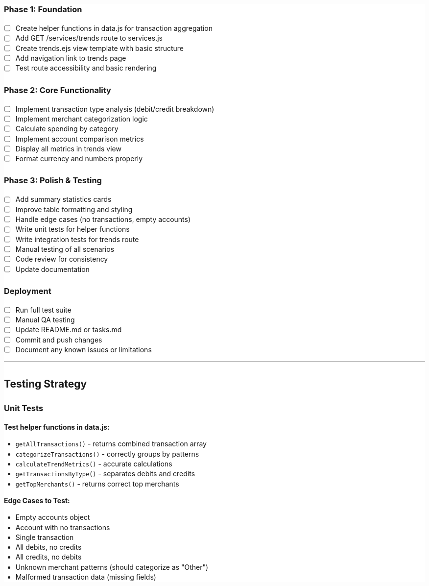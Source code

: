 ### Phase 1: Foundation
- [ ] Create helper functions in data.js for transaction aggregation
- [ ] Add GET /services/trends route to services.js
- [ ] Create trends.ejs view template with basic structure
- [ ] Add navigation link to trends page
- [ ] Test route accessibility and basic rendering

### Phase 2: Core Functionality
- [ ] Implement transaction type analysis (debit/credit breakdown)
- [ ] Implement merchant categorization logic
- [ ] Calculate spending by category
- [ ] Implement account comparison metrics
- [ ] Display all metrics in trends view
- [ ] Format currency and numbers properly

### Phase 3: Polish & Testing
- [ ] Add summary statistics cards
- [ ] Improve table formatting and styling
- [ ] Handle edge cases (no transactions, empty accounts)
- [ ] Write unit tests for helper functions
- [ ] Write integration tests for trends route
- [ ] Manual testing of all scenarios
- [ ] Code review for consistency
- [ ] Update documentation

### Deployment
- [ ] Run full test suite
- [ ] Manual QA testing
- [ ] Update README.md or tasks.md
- [ ] Commit and push changes
- [ ] Document any known issues or limitations

---

## Testing Strategy

### Unit Tests

**Test helper functions in data.js:**
- `getAllTransactions()` - returns combined transaction array
- `categorizeTransactions()` - correctly groups by patterns
- `calculateTrendMetrics()` - accurate calculations
- `getTransactionsByType()` - separates debits and credits
- `getTopMerchants()` - returns correct top merchants

**Edge Cases to Test:**
- Empty accounts object
- Account with no transactions
- Single transaction
- All debits, no credits
- All credits, no debits
- Unknown merchant patterns (should categorize as "Other")
- Malformed transaction data (missing fields)
